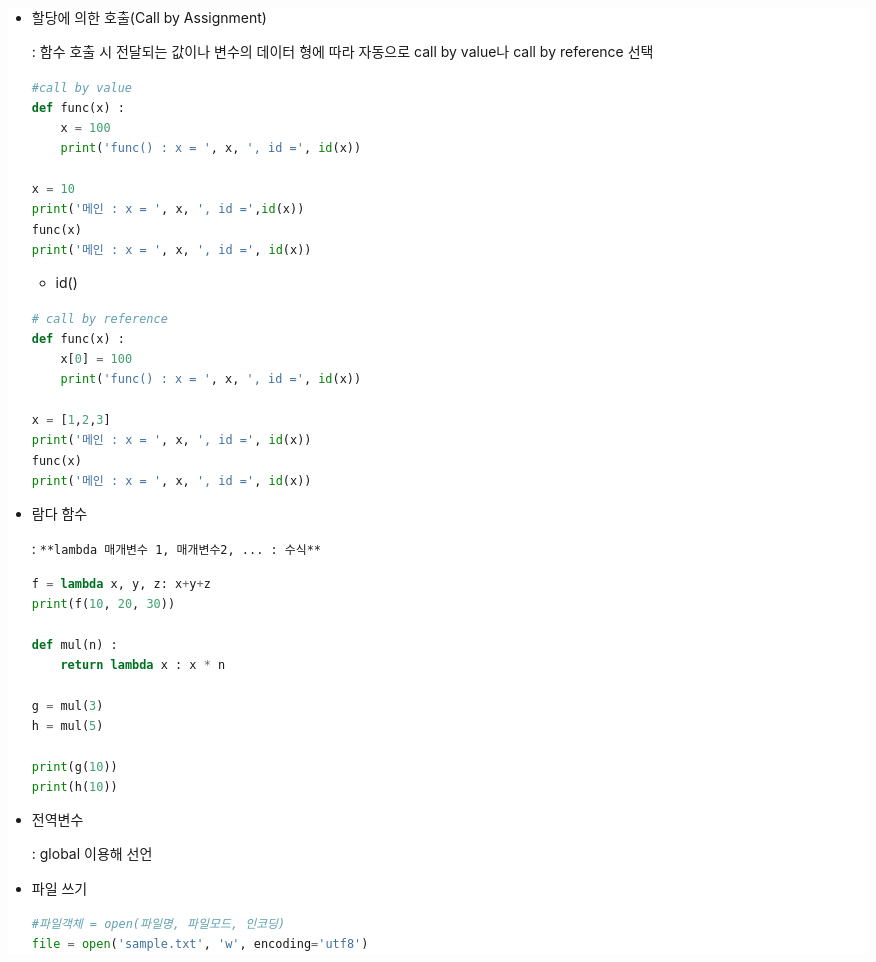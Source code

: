 - 할당에 의한 호출(Call by Assignment)

    : 함수 호출 시 전달되는 값이나 변수의 데이터 형에 따라 자동으로 call by value나 call by reference 선택

    ```python
    #call by value
    def func(x) :
        x = 100
        print('func() : x = ', x, ', id =', id(x))

    x = 10
    print('메인 : x = ', x, ', id =',id(x))
    func(x)
    print('메인 : x = ', x, ', id =', id(x))
    ```

    - id()

    ```python
    # call by reference
    def func(x) :
        x[0] = 100
        print('func() : x = ', x, ', id =', id(x))

    x = [1,2,3]
    print('메인 : x = ', x, ', id =', id(x))
    func(x)
    print('메인 : x = ', x, ', id =', id(x))
    ```

- 람다 함수

    : `**lambda 매개변수 1, 매개변수2, ... : 수식**`

    ```python
    f = lambda x, y, z: x+y+z
    print(f(10, 20, 30))

    def mul(n) :
        return lambda x : x * n

    g = mul(3)
    h = mul(5)

    print(g(10))
    print(h(10))
    ```

- 전역변수

    : global 이용해 선언

- 파일 쓰기

    ```python
    #파일객체 = open(파일명, 파일모드, 인코딩)
    file = open('sample.txt', 'w', encoding='utf8')
    ```
